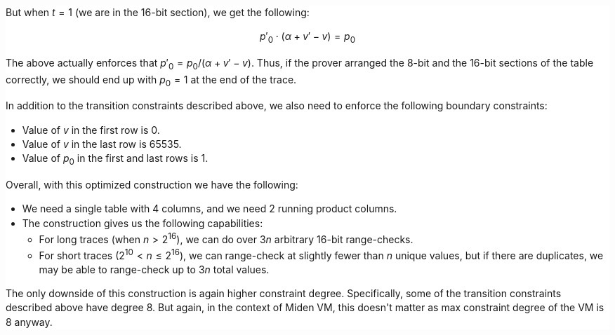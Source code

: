 But when $t = 1$ (we are in the 16-bit section), we get the following:

$$
p'_0 \cdot (\alpha + v' - v) = p_0
$$

The above actually enforces that $p'_0 = p_0 / (\alpha + v' - v)$. Thus, if the prover arranged the 8-bit and the 16-bit sections of the table correctly, we should end up with $p_0 = 1$ at the end of the trace.

In addition to the transition constraints described above, we also need to enforce the following boundary constraints:

- Value of $v$ in the first row is $0$.
- Value of $v$ in the last row is $65535$.
- Value of $p_0$ in the first and last rows is $1$.

Overall, with this optimized construction we have the following:

- We need a single table with $4$ columns, and we need $2$ running product columns.
- The construction gives us the following capabilities:
  - For long traces (when $n > 2^{16}$), we can do over $3n$ arbitrary 16-bit range-checks.
  - For short traces ($2^{10} < n \le 2^{16}$), we can range-check at slightly fewer than $n$ unique values, but if there are duplicates, we may be able to range-check up to $3n$ total values.

The only downside of this construction is again higher constraint degree. Specifically, some of the transition constraints described above have degree $8$. But again, in the context of Miden VM, this doesn't matter as max constraint degree of the VM is $8$ anyway.
